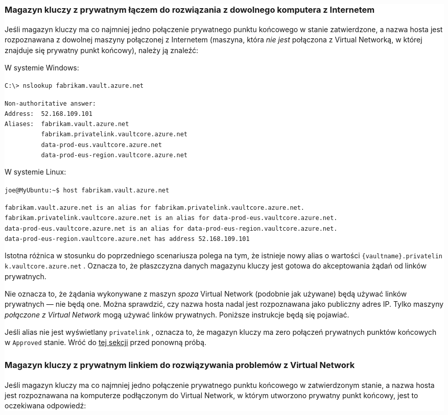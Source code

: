 ### <a name="key-vault-with-private-link-resolving-from-arbitrary-internet-machine"></a>Magazyn kluczy z prywatnym łączem do rozwiązania z dowolnego komputera z Internetem

Jeśli magazyn kluczy ma co najmniej jedno połączenie prywatnego punktu końcowego w stanie zatwierdzone, a nazwa hosta jest rozpoznawana z dowolnej maszyny połączonej z Internetem (maszyna, która *nie jest* połączona z Virtual Networką, w której znajduje się prywatny punkt końcowy), należy ją znaleźć:

W systemie Windows:

```console
C:\> nslookup fabrikam.vault.azure.net
```

```output
Non-authoritative answer:
Address:  52.168.109.101
Aliases:  fabrikam.vault.azure.net
          fabrikam.privatelink.vaultcore.azure.net
          data-prod-eus.vaultcore.azure.net
          data-prod-eus-region.vaultcore.azure.net
```

W systemie Linux:

```console
joe@MyUbuntu:~$ host fabrikam.vault.azure.net
```

```output
fabrikam.vault.azure.net is an alias for fabrikam.privatelink.vaultcore.azure.net.
fabrikam.privatelink.vaultcore.azure.net is an alias for data-prod-eus.vaultcore.azure.net.
data-prod-eus.vaultcore.azure.net is an alias for data-prod-eus-region.vaultcore.azure.net.
data-prod-eus-region.vaultcore.azure.net has address 52.168.109.101
```

Istotna różnica w stosunku do poprzedniego scenariusza polega na tym, że istnieje nowy alias o wartości `{vaultname}.privatelink.vaultcore.azure.net` . Oznacza to, że płaszczyzna danych magazynu kluczy jest gotowa do akceptowania żądań od linków prywatnych.

Nie oznacza to, że żądania wykonywane z maszyn *spoza* Virtual Network (podobnie jak używane) będą używać linków prywatnych — nie będą one. Można sprawdzić, czy nazwa hosta nadal jest rozpoznawana jako publiczny adres IP. Tylko maszyny *połączone z Virtual Network* mogą używać linków prywatnych. Poniższe instrukcje będą się pojawiać.

Jeśli alias nie jest wyświetlany `privatelink` , oznacza to, że magazyn kluczy ma zero połączeń prywatnych punktów końcowych w `Approved` stanie. Wróć do [tej sekcji](#2-confirm-that-the-connection-is-approved-and-succeeded) przed ponowną próbą.

### <a name="key-vault-with-private-link-resolving-from-virtual-network"></a>Magazyn kluczy z prywatnym linkiem do rozwiązywania problemów z Virtual Network

Jeśli magazyn kluczy ma co najmniej jedno połączenie prywatnego punktu końcowego w zatwierdzonym stanie, a nazwa hosta jest rozpoznawana na komputerze podłączonym do Virtual Network, w którym utworzono prywatny punkt końcowy, jest to oczekiwana odpowiedź:

